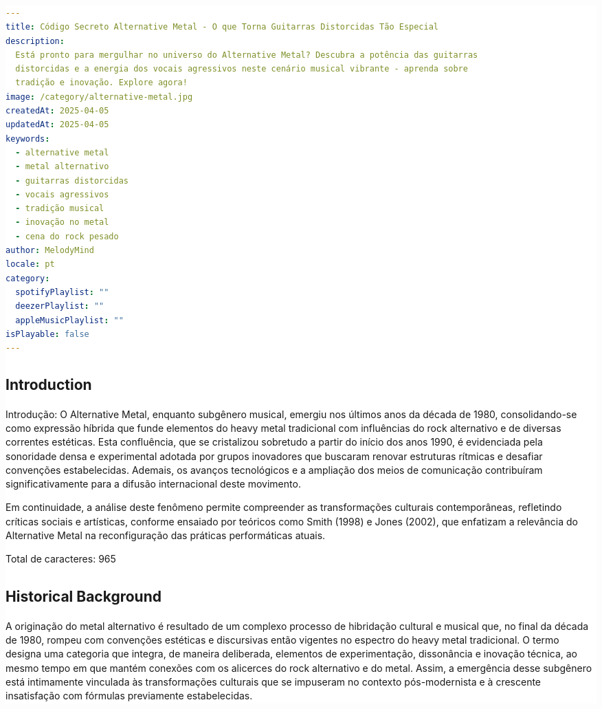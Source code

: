 ```yaml
---
title: Código Secreto Alternative Metal - O que Torna Guitarras Distorcidas Tão Especial
description:
  Está pronto para mergulhar no universo do Alternative Metal? Descubra a potência das guitarras
  distorcidas e a energia dos vocais agressivos neste cenário musical vibrante - aprenda sobre
  tradição e inovação. Explore agora!
image: /category/alternative-metal.jpg
createdAt: 2025-04-05
updatedAt: 2025-04-05
keywords:
  - alternative metal
  - metal alternativo
  - guitarras distorcidas
  - vocais agressivos
  - tradição musical
  - inovação no metal
  - cena do rock pesado
author: MelodyMind
locale: pt
category:
  spotifyPlaylist: ""
  deezerPlaylist: ""
  appleMusicPlaylist: ""
isPlayable: false
---
```


## Introduction

Introdução: O Alternative Metal, enquanto subgênero musical, emergiu nos últimos anos da década de
1980, consolidando-se como expressão híbrida que funde elementos do heavy metal tradicional com
influências do rock alternativo e de diversas correntes estéticas. Esta confluência, que se
cristalizou sobretudo a partir do início dos anos 1990, é evidenciada pela sonoridade densa e
experimental adotada por grupos inovadores que buscaram renovar estruturas rítmicas e desafiar
convenções estabelecidas. Ademais, os avanços tecnológicos e a ampliação dos meios de comunicação
contribuíram significativamente para a difusão internacional deste movimento.

Em continuidade, a análise deste fenômeno permite compreender as transformações culturais
contemporâneas, refletindo críticas sociais e artísticas, conforme ensaiado por teóricos como Smith
(1998) e Jones (2002), que enfatizam a relevância do Alternative Metal na reconfiguração das
práticas performáticas atuais.

Total de caracteres: 965

## Historical Background

A originação do metal alternativo é resultado de um complexo processo de hibridação cultural e
musical que, no final da década de 1980, rompeu com convenções estéticas e discursivas então
vigentes no espectro do heavy metal tradicional. O termo designa uma categoria que integra, de
maneira deliberada, elementos de experimentação, dissonância e inovação técnica, ao mesmo tempo em
que mantém conexões com os alicerces do rock alternativo e do metal. Assim, a emergência desse
subgênero está intimamente vinculada às transformações culturais que se impuseram no contexto
pós-modernista e à crescente insatisfação com fórmulas previamente estabelecidas.
